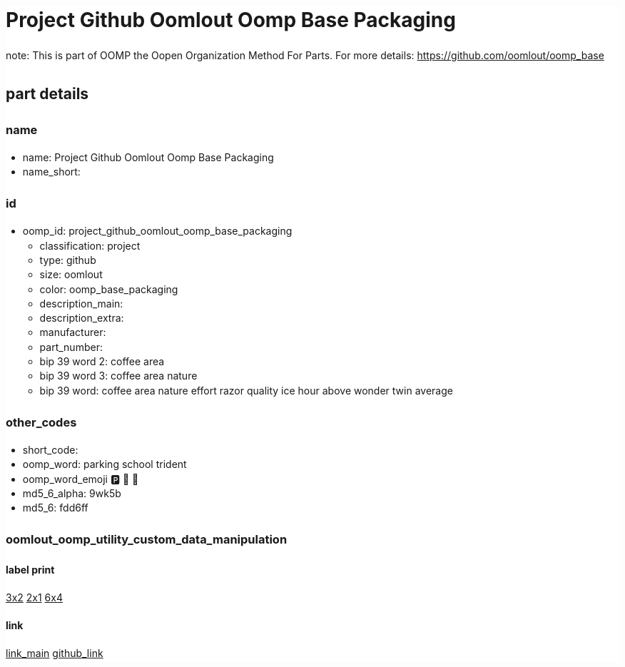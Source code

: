 # Project Github Oomlout Oomp Base Packaging  

note: This is part of OOMP the Oopen Organization Method For Parts. For more details: https://github.com/oomlout/oomp_base

##  part details





### name
* name: Project Github Oomlout Oomp Base Packaging
* name_short: 
### id
* oomp_id: project_github_oomlout_oomp_base_packaging
  * classification: project
  * type: github
  * size: oomlout
  * color: oomp_base_packaging
  * description_main: 
  * description_extra: 
  * manufacturer: 
  * part_number: 
  * bip 39 word 2: coffee area
  * bip 39 word 3: coffee area nature
  * bip 39 word: coffee area nature effort razor quality ice hour above wonder twin average

### other_codes
* short_code: 
* oomp_word: parking school trident
* oomp_word_emoji :parking: :school: :trident:
* md5_6_alpha: 9wk5b
* md5_6: fdd6ff






### oomlout_oomp_utility_custom_data_manipulation
#### label print
[3x2](http://192.168.1.245:1112/?label=oomp%209wk5b)
[2x1](http://192.168.1.242:1112/?label=oomp%209wk5b)
[6x4](http://192.168.1.55:1112/?label=oomp%209wk5b)    

#### link

[link_main](https://github.com/oomlout/oomlout_oomp_current_version_messy/tree/main/parts/project_github_oomlout_oomp_base_packaging) [github_link](https://github.com/oomlout/oomlout_oomp_part_src/tree/main/parts/project_github_oomlout_oomp_base_packaging)                             
